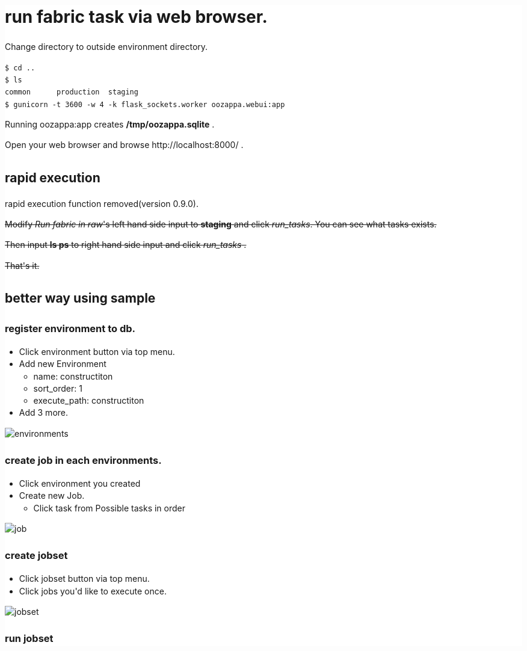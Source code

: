 run fabric task via web browser.
=======

Change directory to outside environment directory.

    $ cd ..
    $ ls
    common		production	staging
    $ gunicorn -t 3600 -w 4 -k flask_sockets.worker oozappa.webui:app

Running oozappa:app creates __/tmp/oozappa.sqlite__ .

Open your web browser and browse http://localhost:8000/ .

## rapid execution

rapid execution function removed(version 0.9.0).

~~Modify _Run fabric in raw_'s left hand side input to __staging__ and click _run_tasks_. You can see what tasks exists.~~

~~Then input __ls ps__ to right hand side input and click _run_tasks_ .~~

~~That's it.~~

## better way using sample

### register environment to db.

* Click environment button via top menu.
* Add new Environment
	* name: constructiton 
	* sort_order: 1
	* execute_path: constructiton
* Add 3 more.

![environments](https://raw.github.com/wiki/tsuyukimakoto/oozappa/images/readme/environments.png "environments")

### create job in each environments.

* Click environment you created
* Create new Job.
	* Click task from Possible tasks in order

![job](https://raw.github.com/wiki/tsuyukimakoto/oozappa/images/readme/create_job.png "job")

### create jobset

* Click jobset button via top menu.
* Click jobs you'd like to execute once.

![jobset](https://raw.github.com/wiki/tsuyukimakoto/oozappa/images/readme/create_jobset.png "jobset")

### run jobset
